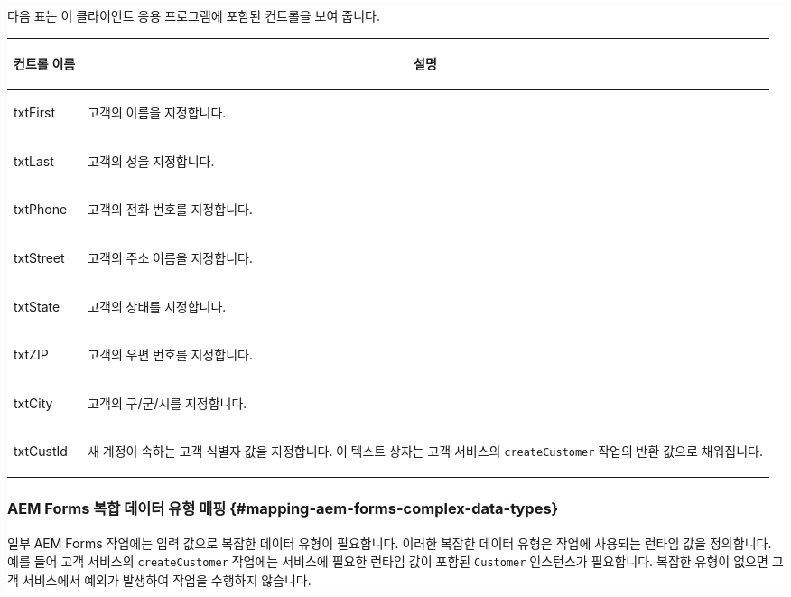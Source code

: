 다음 표는 이 클라이언트 응용 프로그램에 포함된 컨트롤을 보여 줍니다.

<table> 
 <thead> 
  <tr> 
   <th><p>컨트롤 이름</p></th> 
   <th><p>설명</p></th> 
  </tr> 
 </thead> 
 <tbody> 
  <tr> 
   <td><p>txtFirst</p></td> 
   <td><p>고객의 이름을 지정합니다. </p></td> 
  </tr> 
  <tr> 
   <td><p>txtLast</p></td> 
   <td><p>고객의 성을 지정합니다. </p></td> 
  </tr> 
  <tr> 
   <td><p>txtPhone</p></td> 
   <td><p>고객의 전화 번호를 지정합니다.</p></td> 
  </tr> 
  <tr> 
   <td><p>txtStreet</p></td> 
   <td><p>고객의 주소 이름을 지정합니다.</p></td> 
  </tr> 
  <tr> 
   <td><p>txtState</p></td> 
   <td><p>고객의 상태를 지정합니다. </p></td> 
  </tr> 
  <tr> 
   <td><p>txtZIP</p></td> 
   <td><p>고객의 우편 번호를 지정합니다. </p></td> 
  </tr> 
  <tr> 
   <td><p>txtCity</p></td> 
   <td><p>고객의 구/군/시를 지정합니다.</p></td> 
  </tr> 
  <tr> 
   <td><p>txtCustId</p></td> 
   <td><p>새 계정이 속하는 고객 식별자 값을 지정합니다. 이 텍스트 상자는 고객 서비스의 <code>createCustomer</code> 작업의 반환 값으로 채워집니다. </p></td> 
  </tr> 
 </tbody> 
</table>

### AEM Forms 복합 데이터 유형 매핑 {#mapping-aem-forms-complex-data-types}

일부 AEM Forms 작업에는 입력 값으로 복잡한 데이터 유형이 필요합니다. 이러한 복잡한 데이터 유형은 작업에 사용되는 런타임 값을 정의합니다. 예를 들어 고객 서비스의 `createCustomer` 작업에는 서비스에 필요한 런타임 값이 포함된 `Customer` 인스턴스가 필요합니다. 복잡한 유형이 없으면 고객 서비스에서 예외가 발생하여 작업을 수행하지 않습니다.
